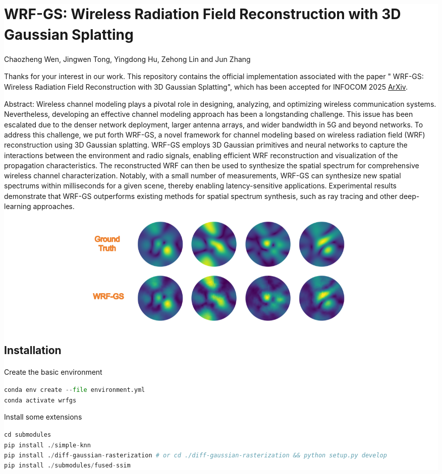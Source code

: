 # WRF-GS: Wireless Radiation Field Reconstruction with 3D Gaussian Splatting
Chaozheng Wen, Jingwen Tong, Yingdong Hu, Zehong Lin and Jun Zhang<br>

Thanks for your interest in our work. This repository contains the official implementation associated with the paper " WRF-GS: Wireless Radiation Field Reconstruction with 3D Gaussian Splatting", which has been accepted for INFOCOM 2025 [ArXiv](https://arxiv.org/abs/2412.04832v2).

Abstract: Wireless channel modeling plays a pivotal role in designing, analyzing, and optimizing wireless communication systems. Nevertheless, developing an effective channel modeling approach has been a longstanding challenge. This issue has been escalated due to the denser network deployment, larger antenna arrays, and wider bandwidth in 5G and beyond networks. To address this challenge, we put forth WRF-GS, a novel framework for channel modeling based on wireless radiation field (WRF) reconstruction using 3D Gaussian splatting. WRF-GS employs 3D Gaussian primitives and neural networks to capture the interactions between the environment and radio signals, enabling efficient WRF reconstruction and visualization of the propagation characteristics. The reconstructed WRF can then be used to synthesize the spatial spectrum for comprehensive wireless channel characterization. Notably, with a small number of measurements, WRF-GS can synthesize new spatial spectrums within milliseconds for a given scene, thereby enabling latency-sensitive applications. Experimental results demonstrate that WRF-GS outperforms existing methods for spatial spectrum synthesis, such as ray tracing and other deep-learning approaches.

<p align="center">
  <img width="60%" src="assets/Spectra.png"/>
 
</p>

## Installation
Create the basic environment
```python
conda env create --file environment.yml
conda activate wrfgs
```
Install some extensions
```python
cd submodules
pip install ./simple-knn
pip install ./diff-gaussian-rasterization # or cd ./diff-gaussian-rasterization && python setup.py develop
pip install ./submodules/fused-ssim
```
